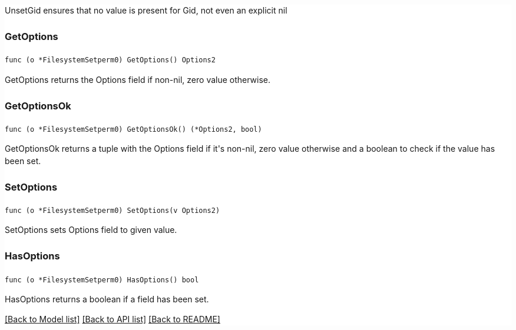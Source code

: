 UnsetGid ensures that no value is present for Gid, not even an explicit nil
### GetOptions

`func (o *FilesystemSetperm0) GetOptions() Options2`

GetOptions returns the Options field if non-nil, zero value otherwise.

### GetOptionsOk

`func (o *FilesystemSetperm0) GetOptionsOk() (*Options2, bool)`

GetOptionsOk returns a tuple with the Options field if it's non-nil, zero value otherwise
and a boolean to check if the value has been set.

### SetOptions

`func (o *FilesystemSetperm0) SetOptions(v Options2)`

SetOptions sets Options field to given value.

### HasOptions

`func (o *FilesystemSetperm0) HasOptions() bool`

HasOptions returns a boolean if a field has been set.


[[Back to Model list]](../README.md#documentation-for-models) [[Back to API list]](../README.md#documentation-for-api-endpoints) [[Back to README]](../README.md)


